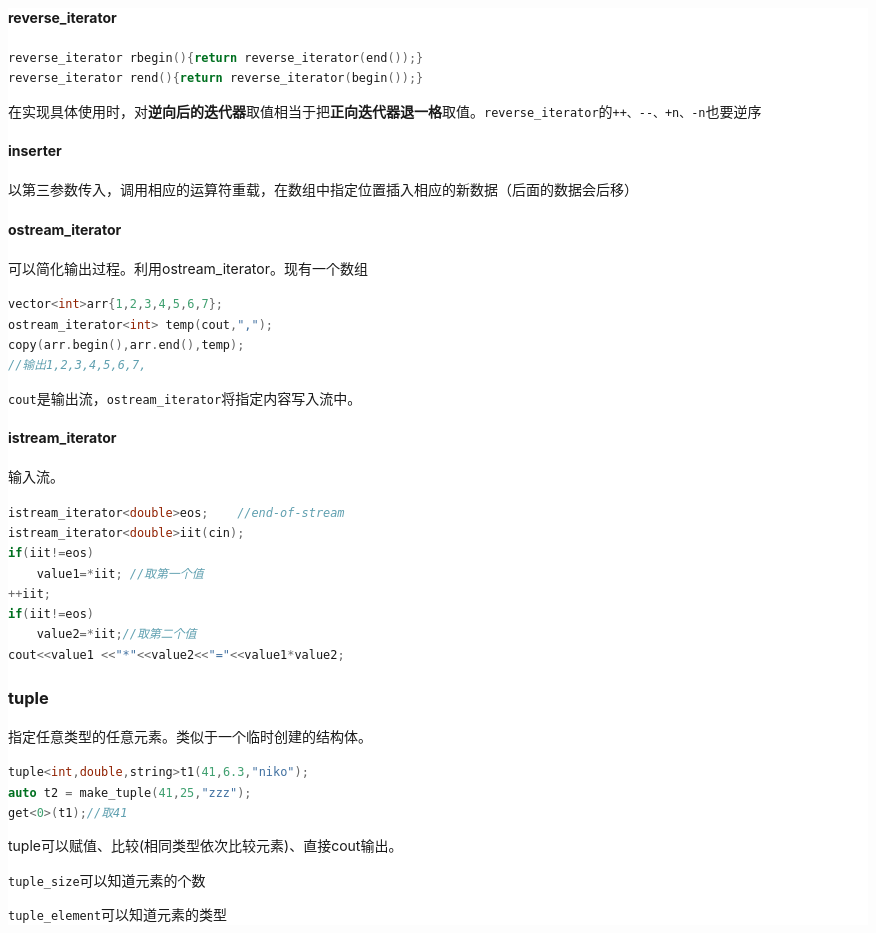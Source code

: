 

#### reverse_iterator

```cpp
reverse_iterator rbegin(){return reverse_iterator(end());}
reverse_iterator rend(){return reverse_iterator(begin());}
```

在实现具体使用时，对**逆向后的迭代器**取值相当于把**正向迭代器退一格**取值。`reverse_iterator`的`++、--、+n、-n`也要逆序

#### inserter

以第三参数传入，调用相应的运算符重载，在数组中指定位置插入相应的新数据（后面的数据会后移）

#### ostream_iterator

可以简化输出过程。利用ostream_iterator。现有一个数组

```cpp
vector<int>arr{1,2,3,4,5,6,7};
ostream_iterator<int> temp(cout,",");
copy(arr.begin(),arr.end(),temp);
//输出1,2,3,4,5,6,7,
```

`cout`是输出流，`ostream_iterator`将指定内容写入流中。

#### istream_iterator

输入流。

```cpp
istream_iterator<double>eos;	//end-of-stream
istream_iterator<double>iit(cin);
if(iit!=eos)
    value1=*iit; //取第一个值
++iit;
if(iit!=eos)
    value2=*iit;//取第二个值
cout<<value1 <<"*"<<value2<<"="<<value1*value2;
```

### tuple

指定任意类型的任意元素。类似于一个临时创建的结构体。

```cpp
tuple<int,double,string>t1(41,6.3,"niko");
auto t2 = make_tuple(41,25,"zzz");
get<0>(t1);//取41
```

tuple可以赋值、比较(相同类型依次比较元素)、直接cout输出。

`tuple_size`可以知道元素的个数

`tuple_element`可以知道元素的类型
